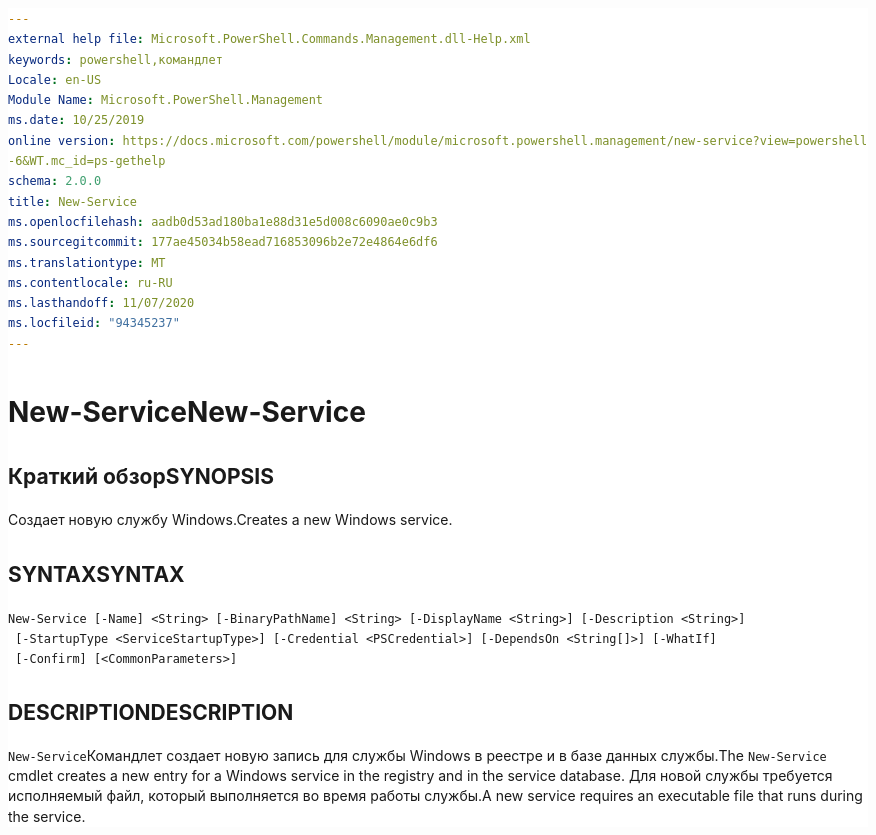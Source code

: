 ```yaml
---
external help file: Microsoft.PowerShell.Commands.Management.dll-Help.xml
keywords: powershell,командлет
Locale: en-US
Module Name: Microsoft.PowerShell.Management
ms.date: 10/25/2019
online version: https://docs.microsoft.com/powershell/module/microsoft.powershell.management/new-service?view=powershell-6&WT.mc_id=ps-gethelp
schema: 2.0.0
title: New-Service
ms.openlocfilehash: aadb0d53ad180ba1e88d31e5d008c6090ae0c9b3
ms.sourcegitcommit: 177ae45034b58ead716853096b2e72e4864e6df6
ms.translationtype: MT
ms.contentlocale: ru-RU
ms.lasthandoff: 11/07/2020
ms.locfileid: "94345237"
---
```

# <span data-ttu-id="908f7-103">New-Service</span><span class="sxs-lookup"><span data-stu-id="908f7-103">New-Service</span></span>

## <span data-ttu-id="908f7-104">Краткий обзор</span><span class="sxs-lookup"><span data-stu-id="908f7-104">SYNOPSIS</span></span>
<span data-ttu-id="908f7-105">Создает новую службу Windows.</span><span class="sxs-lookup"><span data-stu-id="908f7-105">Creates a new Windows service.</span></span>

## <span data-ttu-id="908f7-106">SYNTAX</span><span class="sxs-lookup"><span data-stu-id="908f7-106">SYNTAX</span></span>

```
New-Service [-Name] <String> [-BinaryPathName] <String> [-DisplayName <String>] [-Description <String>]
 [-StartupType <ServiceStartupType>] [-Credential <PSCredential>] [-DependsOn <String[]>] [-WhatIf]
 [-Confirm] [<CommonParameters>]
```

## <span data-ttu-id="908f7-107">DESCRIPTION</span><span class="sxs-lookup"><span data-stu-id="908f7-107">DESCRIPTION</span></span>

<span data-ttu-id="908f7-108">`New-Service`Командлет создает новую запись для службы Windows в реестре и в базе данных службы.</span><span class="sxs-lookup"><span data-stu-id="908f7-108">The `New-Service` cmdlet creates a new entry for a Windows service in the registry and in the service database.</span></span> <span data-ttu-id="908f7-109">Для новой службы требуется исполняемый файл, который выполняется во время работы службы.</span><span class="sxs-lookup"><span data-stu-id="908f7-109">A new service requires an executable file that runs during the service.</span></span>

